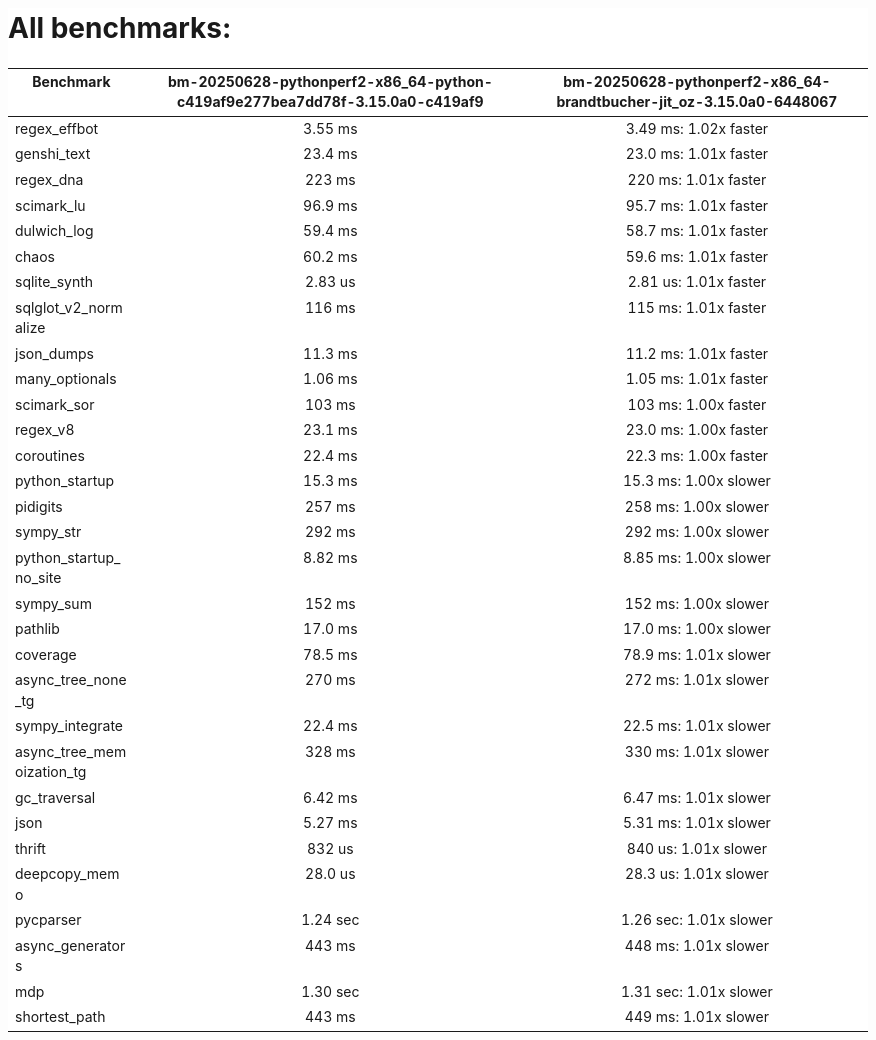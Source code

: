 All benchmarks:
===============

| Benchmark                 | bm-20250628-pythonperf2-x86_64-python-c419af9e277bea7dd78f-3.15.0a0-c419af9 | bm-20250628-pythonperf2-x86_64-brandtbucher-jit_oz-3.15.0a0-6448067 |
|---------------------------|:---------------------------------------------------------------------------:|:-------------------------------------------------------------------:|
| regex_effbot              | 3.55 ms                                                                     | 3.49 ms: 1.02x faster                                               |
| genshi_text               | 23.4 ms                                                                     | 23.0 ms: 1.01x faster                                               |
| regex_dna                 | 223 ms                                                                      | 220 ms: 1.01x faster                                                |
| scimark_lu                | 96.9 ms                                                                     | 95.7 ms: 1.01x faster                                               |
| dulwich_log               | 59.4 ms                                                                     | 58.7 ms: 1.01x faster                                               |
| chaos                     | 60.2 ms                                                                     | 59.6 ms: 1.01x faster                                               |
| sqlite_synth              | 2.83 us                                                                     | 2.81 us: 1.01x faster                                               |
| sqlglot_v2_normalize      | 116 ms                                                                      | 115 ms: 1.01x faster                                                |
| json_dumps                | 11.3 ms                                                                     | 11.2 ms: 1.01x faster                                               |
| many_optionals            | 1.06 ms                                                                     | 1.05 ms: 1.01x faster                                               |
| scimark_sor               | 103 ms                                                                      | 103 ms: 1.00x faster                                                |
| regex_v8                  | 23.1 ms                                                                     | 23.0 ms: 1.00x faster                                               |
| coroutines                | 22.4 ms                                                                     | 22.3 ms: 1.00x faster                                               |
| python_startup            | 15.3 ms                                                                     | 15.3 ms: 1.00x slower                                               |
| pidigits                  | 257 ms                                                                      | 258 ms: 1.00x slower                                                |
| sympy_str                 | 292 ms                                                                      | 292 ms: 1.00x slower                                                |
| python_startup_no_site    | 8.82 ms                                                                     | 8.85 ms: 1.00x slower                                               |
| sympy_sum                 | 152 ms                                                                      | 152 ms: 1.00x slower                                                |
| pathlib                   | 17.0 ms                                                                     | 17.0 ms: 1.00x slower                                               |
| coverage                  | 78.5 ms                                                                     | 78.9 ms: 1.01x slower                                               |
| async_tree_none_tg        | 270 ms                                                                      | 272 ms: 1.01x slower                                                |
| sympy_integrate           | 22.4 ms                                                                     | 22.5 ms: 1.01x slower                                               |
| async_tree_memoization_tg | 328 ms                                                                      | 330 ms: 1.01x slower                                                |
| gc_traversal              | 6.42 ms                                                                     | 6.47 ms: 1.01x slower                                               |
| json                      | 5.27 ms                                                                     | 5.31 ms: 1.01x slower                                               |
| thrift                    | 832 us                                                                      | 840 us: 1.01x slower                                                |
| deepcopy_memo             | 28.0 us                                                                     | 28.3 us: 1.01x slower                                               |
| pycparser                 | 1.24 sec                                                                    | 1.26 sec: 1.01x slower                                              |
| async_generators          | 443 ms                                                                      | 448 ms: 1.01x slower                                                |
| mdp                       | 1.30 sec                                                                    | 1.31 sec: 1.01x slower                                              |
| shortest_path             | 443 ms                                                                      | 449 ms: 1.01x slower                                                |